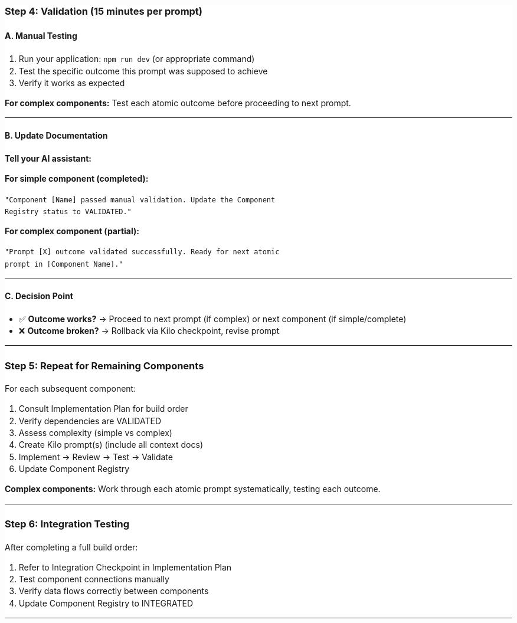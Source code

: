 
### Step 4: Validation (15 minutes per prompt)

#### A. Manual Testing
1. Run your application: `npm run dev` (or appropriate command)
2. Test the specific outcome this prompt was supposed to achieve
3. Verify it works as expected

**For complex components:** Test each atomic outcome before proceeding to next prompt.

---

#### B. Update Documentation
**Tell your AI assistant:**

**For simple component (completed):**
```
"Component [Name] passed manual validation. Update the Component 
Registry status to VALIDATED."
```

**For complex component (partial):**
```
"Prompt [X] outcome validated successfully. Ready for next atomic 
prompt in [Component Name]."
```

---

#### C. Decision Point
- ✅ **Outcome works?** → Proceed to next prompt (if complex) or next component (if simple/complete)
- ❌ **Outcome broken?** → Rollback via Kilo checkpoint, revise prompt

---

### Step 5: Repeat for Remaining Components

For each subsequent component:
1. Consult Implementation Plan for build order
2. Verify dependencies are VALIDATED
3. Assess complexity (simple vs complex)
4. Create Kilo prompt(s) (include all context docs)
5. Implement → Review → Test → Validate
6. Update Component Registry

**Complex components:** Work through each atomic prompt systematically, testing each outcome.

---

### Step 6: Integration Testing

After completing a full build order:
1. Refer to Integration Checkpoint in Implementation Plan
2. Test component connections manually
3. Verify data flows correctly between components
4. Update Component Registry to INTEGRATED

---